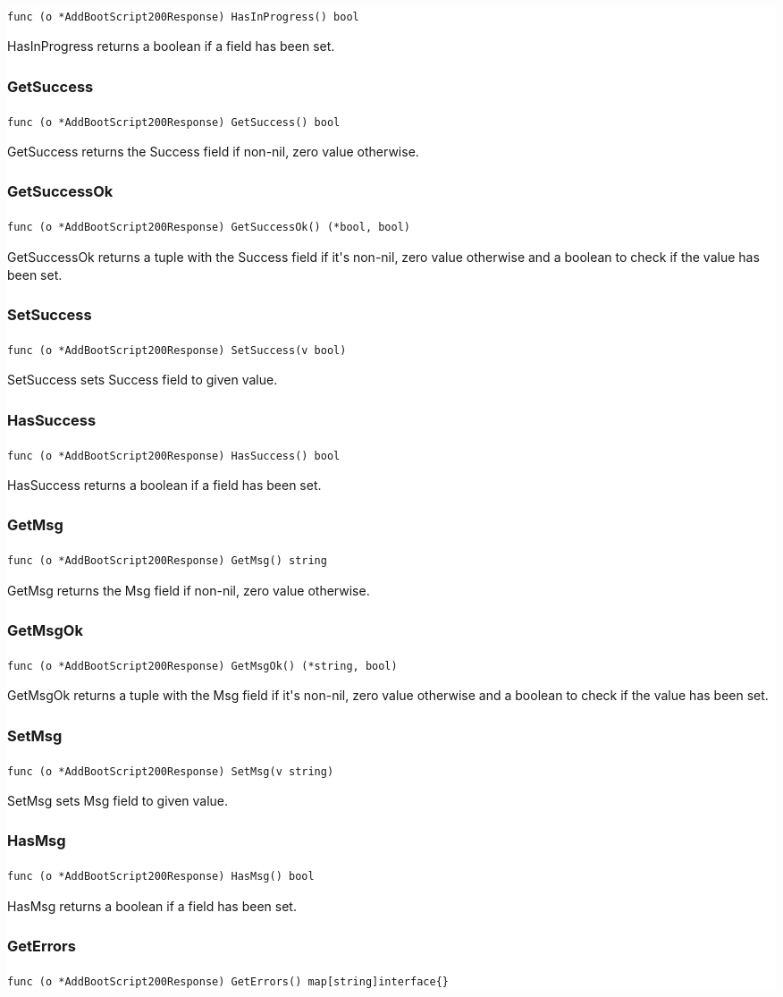 `func (o *AddBootScript200Response) HasInProgress() bool`

HasInProgress returns a boolean if a field has been set.

### GetSuccess

`func (o *AddBootScript200Response) GetSuccess() bool`

GetSuccess returns the Success field if non-nil, zero value otherwise.

### GetSuccessOk

`func (o *AddBootScript200Response) GetSuccessOk() (*bool, bool)`

GetSuccessOk returns a tuple with the Success field if it's non-nil, zero value otherwise
and a boolean to check if the value has been set.

### SetSuccess

`func (o *AddBootScript200Response) SetSuccess(v bool)`

SetSuccess sets Success field to given value.

### HasSuccess

`func (o *AddBootScript200Response) HasSuccess() bool`

HasSuccess returns a boolean if a field has been set.

### GetMsg

`func (o *AddBootScript200Response) GetMsg() string`

GetMsg returns the Msg field if non-nil, zero value otherwise.

### GetMsgOk

`func (o *AddBootScript200Response) GetMsgOk() (*string, bool)`

GetMsgOk returns a tuple with the Msg field if it's non-nil, zero value otherwise
and a boolean to check if the value has been set.

### SetMsg

`func (o *AddBootScript200Response) SetMsg(v string)`

SetMsg sets Msg field to given value.

### HasMsg

`func (o *AddBootScript200Response) HasMsg() bool`

HasMsg returns a boolean if a field has been set.

### GetErrors

`func (o *AddBootScript200Response) GetErrors() map[string]interface{}`
